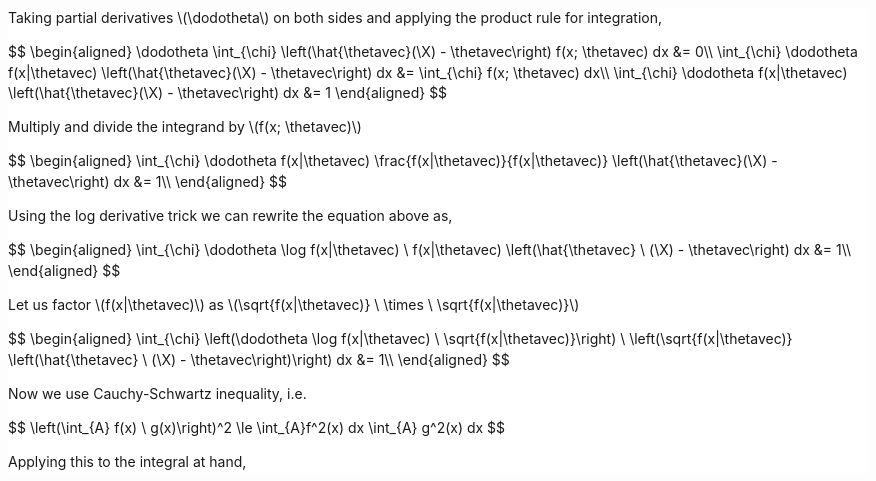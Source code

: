Taking partial derivatives \\(\dodotheta\\) on both sides and applying the product rule for integration,

<div>
$$
\begin{aligned}
\dodotheta \int_{\chi} \left(\hat{\thetavec}(\X) - \thetavec\right) f(x; \thetavec) dx &amp;= 0\\
\int_{\chi} \dodotheta f(x|\thetavec) \left(\hat{\thetavec}(\X) - \thetavec\right) dx &amp;= \int_{\chi} f(x; \thetavec) dx\\
\int_{\chi} \dodotheta f(x|\thetavec) \left(\hat{\thetavec}(\X) - \thetavec\right) dx &amp;= 1
\end{aligned}
$$
</div>

Multiply and divide the integrand by \\(f(x; \thetavec)\\)

<div>
$$
\begin{aligned}
\int_{\chi} \dodotheta f(x|\thetavec) \frac{f(x|\thetavec)}{f(x|\thetavec)} \left(\hat{\thetavec}(\X) - \thetavec\right) dx &amp;= 1\\
\end{aligned}
$$
</div>

Using the log derivative trick we can rewrite the equation above as,

<div>
$$
\begin{aligned}
\int_{\chi} \dodotheta \log f(x|\thetavec) \  f(x|\thetavec) \left(\hat{\thetavec} \ (\X) - \thetavec\right) dx &amp;= 1\\
\end{aligned}
$$
</div>

Let us factor \\(f(x|\thetavec)\\) as \\(\sqrt{f(x|\thetavec)} \ \times \ \sqrt{f(x|\thetavec)}\\)

<div>
$$
\begin{aligned}
\int_{\chi} \left(\dodotheta \log f(x|\thetavec) \  \sqrt{f(x|\thetavec)}\right) \ \left(\sqrt{f(x|\thetavec)} \left(\hat{\thetavec} \ (\X) - \thetavec\right)\right) dx &amp;= 1\\
\end{aligned}
$$
</div>

Now we use Cauchy-Schwartz inequality, i.e.

<div>
$$
\left(\int_{A} f(x) \ g(x)\right)^2 \le \int_{A}f^2(x) dx \int_{A} g^2(x) dx
$$
</div>

Applying this to the integral at hand,
